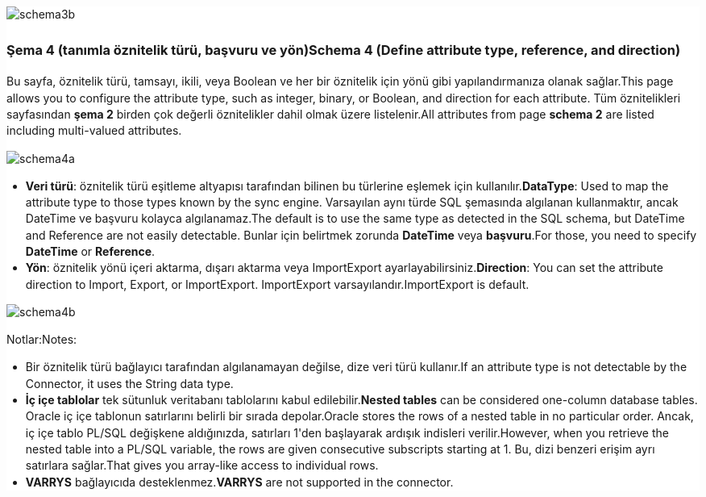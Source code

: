   ![schema3b](./media/active-directory-aadconnectsync-connector-genericsql/schema3b.png)

### <a name="schema-4-define-attribute-type-reference-and-direction"></a><span data-ttu-id="4f8d0-205">Şema 4 (tanımla öznitelik türü, başvuru ve yön)</span><span class="sxs-lookup"><span data-stu-id="4f8d0-205">Schema 4 (Define attribute type, reference, and direction)</span></span>
<span data-ttu-id="4f8d0-206">Bu sayfa, öznitelik türü, tamsayı, ikili, veya Boolean ve her bir öznitelik için yönü gibi yapılandırmanıza olanak sağlar.</span><span class="sxs-lookup"><span data-stu-id="4f8d0-206">This page allows you to configure the attribute type, such as integer, binary, or Boolean, and direction for each attribute.</span></span> <span data-ttu-id="4f8d0-207">Tüm öznitelikleri sayfasından **şema 2** birden çok değerli öznitelikler dahil olmak üzere listelenir.</span><span class="sxs-lookup"><span data-stu-id="4f8d0-207">All attributes from page **schema 2** are listed including multi-valued attributes.</span></span>

![schema4a](./media/active-directory-aadconnectsync-connector-genericsql/schema4a.png)

* <span data-ttu-id="4f8d0-209">**Veri türü**: öznitelik türü eşitleme altyapısı tarafından bilinen bu türlerine eşlemek için kullanılır.</span><span class="sxs-lookup"><span data-stu-id="4f8d0-209">**DataType**: Used to map the attribute type to those types known by the sync engine.</span></span> <span data-ttu-id="4f8d0-210">Varsayılan aynı türde SQL şemasında algılanan kullanmaktır, ancak DateTime ve başvuru kolayca algılanamaz.</span><span class="sxs-lookup"><span data-stu-id="4f8d0-210">The default is to use the same type as detected in the SQL schema, but DateTime and Reference are not easily detectable.</span></span> <span data-ttu-id="4f8d0-211">Bunlar için belirtmek zorunda **DateTime** veya **başvuru**.</span><span class="sxs-lookup"><span data-stu-id="4f8d0-211">For those, you need to specify **DateTime** or **Reference**.</span></span>
* <span data-ttu-id="4f8d0-212">**Yön**: öznitelik yönü içeri aktarma, dışarı aktarma veya ImportExport ayarlayabilirsiniz.</span><span class="sxs-lookup"><span data-stu-id="4f8d0-212">**Direction**: You can set the attribute direction to Import, Export, or ImportExport.</span></span> <span data-ttu-id="4f8d0-213">ImportExport varsayılandır.</span><span class="sxs-lookup"><span data-stu-id="4f8d0-213">ImportExport is default.</span></span>

![schema4b](./media/active-directory-aadconnectsync-connector-genericsql/schema4b.png)

<span data-ttu-id="4f8d0-215">Notlar:</span><span class="sxs-lookup"><span data-stu-id="4f8d0-215">Notes:</span></span>

* <span data-ttu-id="4f8d0-216">Bir öznitelik türü bağlayıcı tarafından algılanamayan değilse, dize veri türü kullanır.</span><span class="sxs-lookup"><span data-stu-id="4f8d0-216">If an attribute type is not detectable by the Connector, it uses the String data type.</span></span>
* <span data-ttu-id="4f8d0-217">**İç içe tablolar** tek sütunluk veritabanı tablolarını kabul edilebilir.</span><span class="sxs-lookup"><span data-stu-id="4f8d0-217">**Nested tables** can be considered one-column database tables.</span></span> <span data-ttu-id="4f8d0-218">Oracle iç içe tablonun satırlarını belirli bir sırada depolar.</span><span class="sxs-lookup"><span data-stu-id="4f8d0-218">Oracle stores the rows of a nested table in no particular order.</span></span> <span data-ttu-id="4f8d0-219">Ancak, iç içe tablo PL/SQL değişkene aldığınızda, satırları 1'den başlayarak ardışık indisleri verilir.</span><span class="sxs-lookup"><span data-stu-id="4f8d0-219">However, when you retrieve the nested table into a PL/SQL variable, the rows are given consecutive subscripts starting at 1.</span></span> <span data-ttu-id="4f8d0-220">Bu, dizi benzeri erişim ayrı satırlara sağlar.</span><span class="sxs-lookup"><span data-stu-id="4f8d0-220">That gives you array-like access to individual rows.</span></span>
* <span data-ttu-id="4f8d0-221">**VARRYS** bağlayıcıda desteklenmez.</span><span class="sxs-lookup"><span data-stu-id="4f8d0-221">**VARRYS** are not supported in the connector.</span></span>
